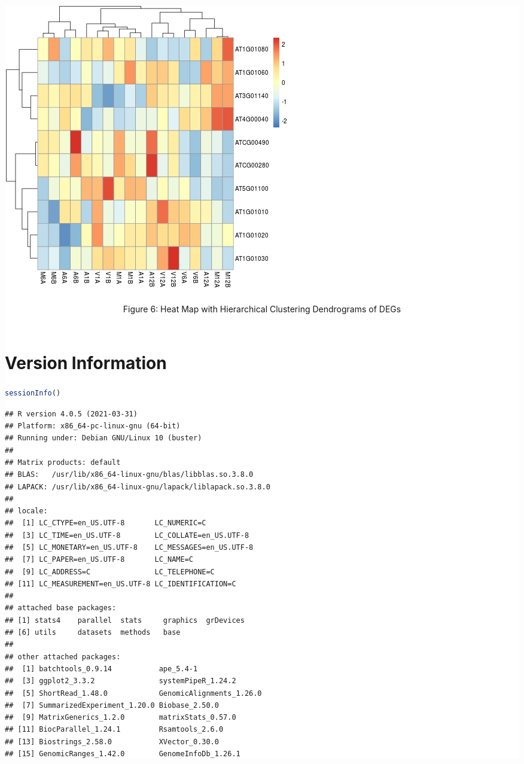 ![](results/heatmap1.png)
<div align="center">Figure 6: Heat Map with Hierarchical Clustering Dendrograms of DEGs</div></br>

# Version Information


```r
sessionInfo()
```

```
## R version 4.0.5 (2021-03-31)
## Platform: x86_64-pc-linux-gnu (64-bit)
## Running under: Debian GNU/Linux 10 (buster)
## 
## Matrix products: default
## BLAS:   /usr/lib/x86_64-linux-gnu/blas/libblas.so.3.8.0
## LAPACK: /usr/lib/x86_64-linux-gnu/lapack/liblapack.so.3.8.0
## 
## locale:
##  [1] LC_CTYPE=en_US.UTF-8       LC_NUMERIC=C              
##  [3] LC_TIME=en_US.UTF-8        LC_COLLATE=en_US.UTF-8    
##  [5] LC_MONETARY=en_US.UTF-8    LC_MESSAGES=en_US.UTF-8   
##  [7] LC_PAPER=en_US.UTF-8       LC_NAME=C                 
##  [9] LC_ADDRESS=C               LC_TELEPHONE=C            
## [11] LC_MEASUREMENT=en_US.UTF-8 LC_IDENTIFICATION=C       
## 
## attached base packages:
## [1] stats4    parallel  stats     graphics  grDevices
## [6] utils     datasets  methods   base     
## 
## other attached packages:
##  [1] batchtools_0.9.14           ape_5.4-1                  
##  [3] ggplot2_3.3.2               systemPipeR_1.24.2         
##  [5] ShortRead_1.48.0            GenomicAlignments_1.26.0   
##  [7] SummarizedExperiment_1.20.0 Biobase_2.50.0             
##  [9] MatrixGenerics_1.2.0        matrixStats_0.57.0         
## [11] BiocParallel_1.24.1         Rsamtools_2.6.0            
## [13] Biostrings_2.58.0           XVector_0.30.0             
## [15] GenomicRanges_1.42.0        GenomeInfoDb_1.26.1        
```